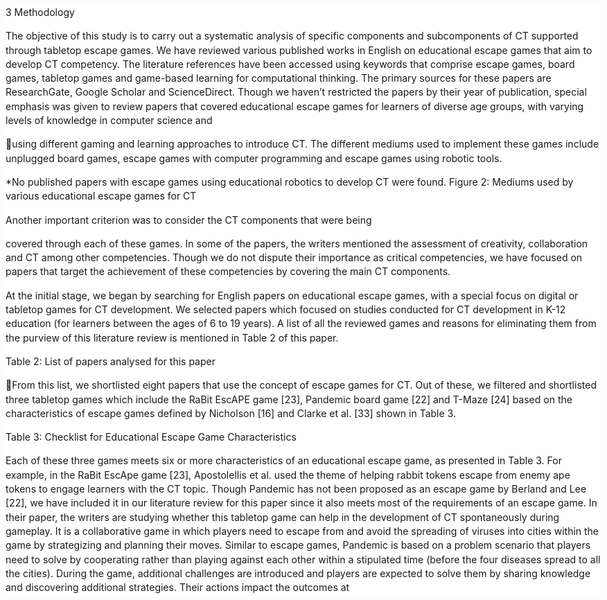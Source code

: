 3 Methodology 

The objective of this study is to carry out a systematic analysis of specific components 
and subcomponents of CT supported through tabletop escape games. We have reviewed 
various published works in English on educational escape games that aim to develop CT 
competency. The literature references have been accessed using keywords that comprise 
escape games, board games, tabletop games and game-based learning for computational 
thinking. The primary sources for these papers are ResearchGate, Google Scholar and 
ScienceDirect. Though we haven’t restricted the papers by their year of publication, 
special emphasis was given to review papers that covered educational escape games for 
learners of diverse age groups, with varying levels of knowledge in computer science and 

 
using different gaming and learning approaches to introduce CT. The different mediums 
used to implement these games include unplugged board games, escape games with 
computer programming and escape games using robotic tools. 

\*No published papers with escape games using educational robotics to develop CT were 
found. 
Figure 2: Mediums used by various educational escape games for CT 

Another important criterion was to consider the CT components that were being 

covered through each of these games. In some of the papers, the writers mentioned the 
assessment of creativity, collaboration and CT among other competencies. Though we do 
not dispute their importance as critical competencies, we have focused on papers that 
target the achievement of these competencies by covering the main CT components. 

At the initial stage, we began by searching for English papers on educational escape 
games, with a special focus on digital or tabletop games for CT development. We selected 
papers which focused on studies conducted for CT development in K-12 education (for 
learners between the ages of 6 to 19 years). A list of all the reviewed games and reasons 
for eliminating them from the purview of this literature review is mentioned in Table 2 of 
this paper. 

Table 2: List of papers analysed for this paper 

 
 
 
 
 
From this list, we shortlisted eight papers that use the concept of escape games for 
CT. Out of these, we filtered and shortlisted three tabletop games which include the RaBit 
EscAPE game [23], Pandemic board game [22] and T-Maze [24] based on the 
characteristics of escape games defined by Nicholson [16] and Clarke et al. [33] shown in 
Table 3. 

Table 3: Checklist for Educational Escape Game Characteristics 

Each of these three games meets six or more characteristics of an educational escape 
game, as presented in Table 3. For example, in the RaBit EscApe game [23], Apostolellis 
et al. used the theme of helping rabbit tokens escape from enemy ape tokens to engage 
learners with the CT topic. Though Pandemic has not been proposed as an escape game 
by Berland and Lee [22], we have included it in our literature review for this paper since 
it also meets most of the requirements of an escape game. In their paper, the writers are 
studying whether this tabletop game can help in the development of CT spontaneously 
during gameplay. It is a collaborative game in which players need to escape from and 
avoid the spreading of viruses into cities within the game by strategizing and planning 
their moves. Similar to escape games, Pandemic is based on a problem scenario that 
players need to solve by cooperating rather than playing against each other within a 
stipulated time (before the four diseases spread to all the cities). During the game, 
additional challenges are introduced and players are expected to solve them by sharing 
knowledge and discovering additional strategies. Their actions impact the outcomes at 
